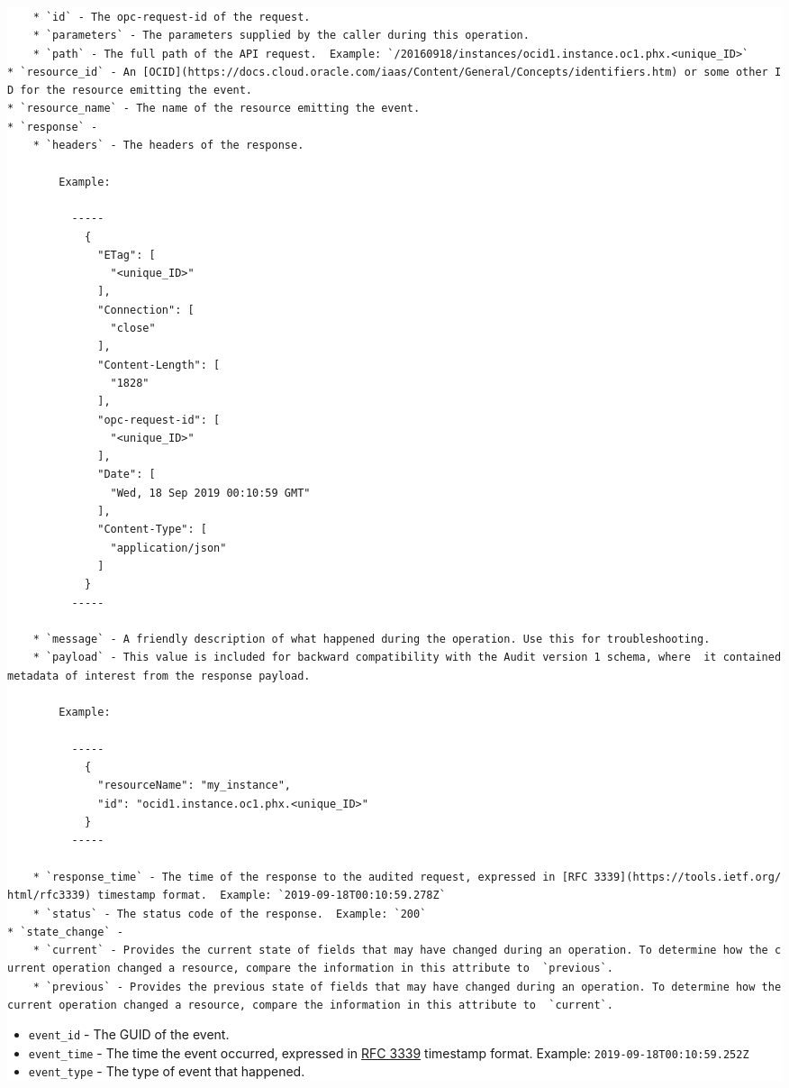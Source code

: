 		* `id` - The opc-request-id of the request. 
		* `parameters` - The parameters supplied by the caller during this operation. 
		* `path` - The full path of the API request.  Example: `/20160918/instances/ocid1.instance.oc1.phx.<unique_ID>` 
	* `resource_id` - An [OCID](https://docs.cloud.oracle.com/iaas/Content/General/Concepts/identifiers.htm) or some other ID for the resource emitting the event. 
	* `resource_name` - The name of the resource emitting the event. 
	* `response` - 
		* `headers` - The headers of the response.

			Example:

			  -----
			    {
			      "ETag": [
			        "<unique_ID>"
			      ],
			      "Connection": [
			        "close"
			      ],
			      "Content-Length": [
			        "1828"
			      ],
			      "opc-request-id": [
			        "<unique_ID>"
			      ],
			      "Date": [
			        "Wed, 18 Sep 2019 00:10:59 GMT"
			      ],
			      "Content-Type": [
			        "application/json"
			      ]
			    }
			  -----
			
		* `message` - A friendly description of what happened during the operation. Use this for troubleshooting. 
		* `payload` - This value is included for backward compatibility with the Audit version 1 schema, where  it contained metadata of interest from the response payload.

			Example: 

			  -----
			    {
			      "resourceName": "my_instance",
			      "id": "ocid1.instance.oc1.phx.<unique_ID>"
			    }
			  -----
			
		* `response_time` - The time of the response to the audited request, expressed in [RFC 3339](https://tools.ietf.org/html/rfc3339) timestamp format.  Example: `2019-09-18T00:10:59.278Z` 
		* `status` - The status code of the response.  Example: `200` 
	* `state_change` - 
		* `current` - Provides the current state of fields that may have changed during an operation. To determine how the current operation changed a resource, compare the information in this attribute to  `previous`. 
		* `previous` - Provides the previous state of fields that may have changed during an operation. To determine how the current operation changed a resource, compare the information in this attribute to  `current`. 
* `event_id` - The GUID of the event. 
* `event_time` - The time the event occurred, expressed in [RFC 3339](https://tools.ietf.org/html/rfc3339) timestamp format.  Example: `2019-09-18T00:10:59.252Z` 
* `event_type` - The type of event that happened. 
